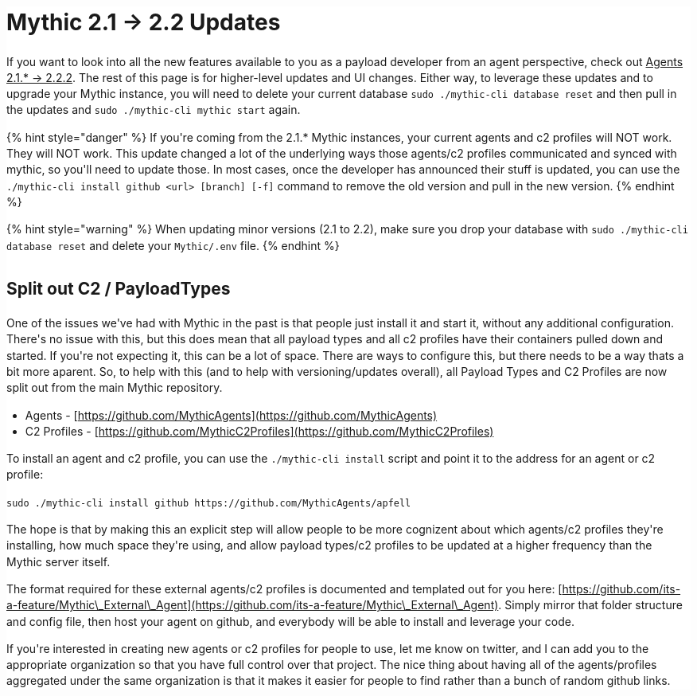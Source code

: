 # Mythic 2.1 -> 2.2 Updates

If you want to look into all the new features available to you as a payload developer from an agent perspective, check out [Agents 2.1.\* -> 2.2.2](agents-2.1.-greater-than-2.2.2/). The rest of this page is for higher-level updates and UI changes. Either way, to leverage these updates and to upgrade your Mythic instance, you will need to delete your current database `sudo ./mythic-cli database reset` and then pull in the updates and `sudo ./mythic-cli mythic start` again.&#x20;

{% hint style="danger" %}
If you're coming from the 2.1.\* Mythic instances, your current agents and c2 profiles will NOT work. They will NOT work. This update changed a lot of the underlying ways those agents/c2 profiles communicated and synced with mythic, so you'll need to update those. In most cases, once the developer has announced their stuff is updated, you can use the `./mythic-cli install github <url> [branch] [-f]` command to remove the old version and pull in the new version.
{% endhint %}

{% hint style="warning" %}
When updating minor versions (2.1 to 2.2), make sure you drop your database with `sudo ./mythic-cli database reset` and delete your `Mythic/.env` file.&#x20;
{% endhint %}

## Split out C2 / PayloadTypes

One of the issues we've had with Mythic in the past is that people just install it and start it, without any additional configuration. There's no issue with this, but this does mean that all payload types and all c2 profiles have their containers pulled down and started. If you're not expecting it, this can be a lot of space. There are ways to configure this, but there needs to be a way thats a bit more aparent. So, to help with this (and to help with versioning/updates overall), all Payload Types and C2 Profiles are now split out from the main Mythic repository.

* Agents - [https://github.com/MythicAgents](https://github.com/MythicAgents)
* C2 Profiles - [https://github.com/MythicC2Profiles](https://github.com/MythicC2Profiles)

To install an agent and c2 profile, you can use the `./mythic-cli install` script and point it to the address for an agent or c2 profile:

```
sudo ./mythic-cli install github https://github.com/MythicAgents/apfell
```

The hope is that by making this an explicit step will allow people to be more cognizent about which agents/c2 profiles they're installing, how much space they're using, and allow payload types/c2 profiles to be updated at a higher frequency than the Mythic server itself.

The format required for these external agents/c2 profiles is documented and templated out for you here: [https://github.com/its-a-feature/Mythic\_External\_Agent](https://github.com/its-a-feature/Mythic\_External\_Agent). Simply mirror that folder structure and config file, then host your agent on github, and everybody will be able to install and leverage your code.

If you're interested in creating new agents or c2 profiles for people to use, let me know on twitter, and I can add you to the appropriate organization so that you have full control over that project. The nice thing about having all of the agents/profiles aggregated under the same organization is that it makes it easier for people to find rather than a bunch of random github links.
